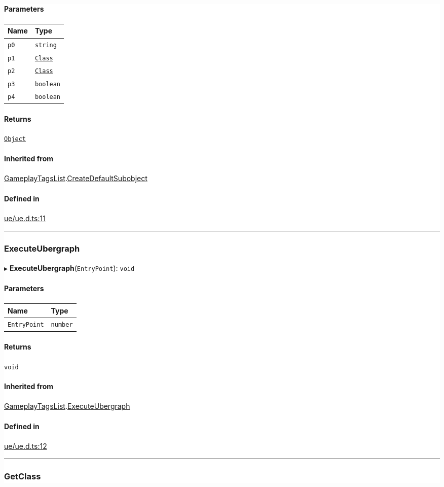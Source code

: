 #### Parameters

| Name | Type |
| :------ | :------ |
| `p0` | `string` |
| `p1` | [`Class`](ue_ue.Class.md) |
| `p2` | [`Class`](ue_ue.Class.md) |
| `p3` | `boolean` |
| `p4` | `boolean` |

#### Returns

[`Object`](ue_ue.Object.md)

#### Inherited from

[GameplayTagsList](ue_ue.GameplayTagsList.md).[CreateDefaultSubobject](ue_ue.GameplayTagsList.md#createdefaultsubobject)

#### Defined in

[ue/ue.d.ts:11](https://github.com/YugMetaverse/yug_typings/blob/b7d9b19/ue/ue.d.ts#L11)

___

### ExecuteUbergraph

▸ **ExecuteUbergraph**(`EntryPoint`): `void`

#### Parameters

| Name | Type |
| :------ | :------ |
| `EntryPoint` | `number` |

#### Returns

`void`

#### Inherited from

[GameplayTagsList](ue_ue.GameplayTagsList.md).[ExecuteUbergraph](ue_ue.GameplayTagsList.md#executeubergraph)

#### Defined in

[ue/ue.d.ts:12](https://github.com/YugMetaverse/yug_typings/blob/b7d9b19/ue/ue.d.ts#L12)

___

### GetClass
